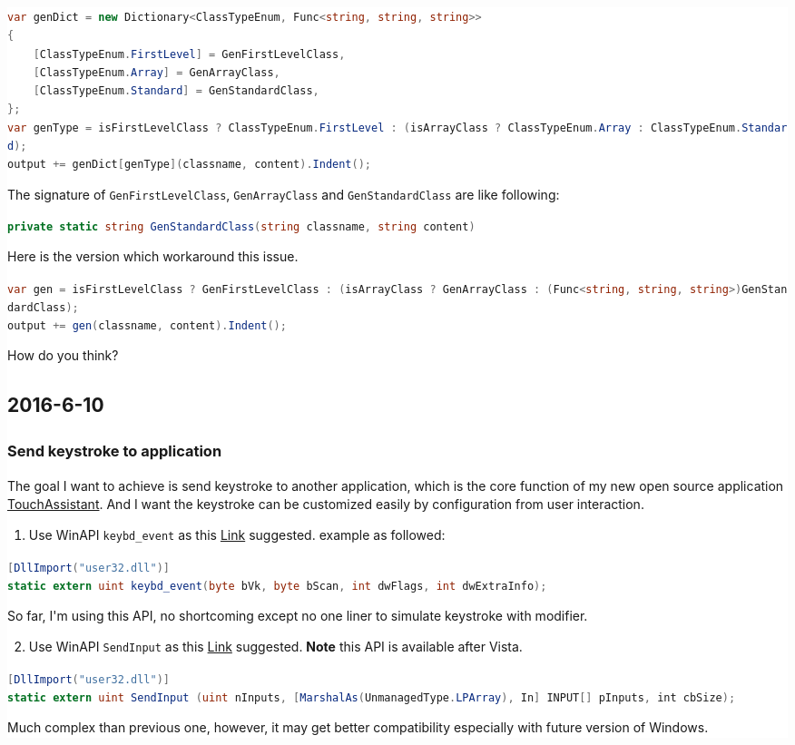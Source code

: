 ```cs
var genDict = new Dictionary<ClassTypeEnum, Func<string, string, string>>
{
    [ClassTypeEnum.FirstLevel] = GenFirstLevelClass,
    [ClassTypeEnum.Array] = GenArrayClass,
    [ClassTypeEnum.Standard] = GenStandardClass,
};
var genType = isFirstLevelClass ? ClassTypeEnum.FirstLevel : (isArrayClass ? ClassTypeEnum.Array : ClassTypeEnum.Standard);
output += genDict[genType](classname, content).Indent();
```

The signature of `GenFirstLevelClass`, `GenArrayClass` and `GenStandardClass` are like following:

```cs
private static string GenStandardClass(string classname, string content)
```

Here is the version which workaround this issue.

```cs
var gen = isFirstLevelClass ? GenFirstLevelClass : (isArrayClass ? GenArrayClass : (Func<string, string, string>)GenStandardClass);
output += gen(classname, content).Indent();
```

How do you think?

## 2016-6-10

### Send keystroke to application

The goal I want to achieve is send keystroke to another application, which is the core function of my
new open source application [TouchAssistant](https://github.com/wizicer/TouchAssistant). And I want
the keystroke can be customized easily by configuration from user interaction.

1. Use WinAPI `keybd_event` as this [Link](http://stackoverflow.com/questions/8339565) suggested.
   example as followed:

  ```cs
  [DllImport("user32.dll")]
  static extern uint keybd_event(byte bVk, byte bScan, int dwFlags, int dwExtraInfo);
  ```

  So far, I'm using this API, no shortcoming except no one liner to simulate keystroke with
  modifier.

2. Use WinAPI `SendInput` as this [Link](http://www.pinvoke.net/default.aspx/user32.sendinput)
   suggested. **Note** this API is available after Vista.

  ```cs
  [DllImport("user32.dll")]
  static extern uint SendInput (uint nInputs, [MarshalAs(UnmanagedType.LPArray), In] INPUT[] pInputs, int cbSize);
  ```

  Much complex than previous one, however, it may get better compatibility especially with future
  version of Windows.
